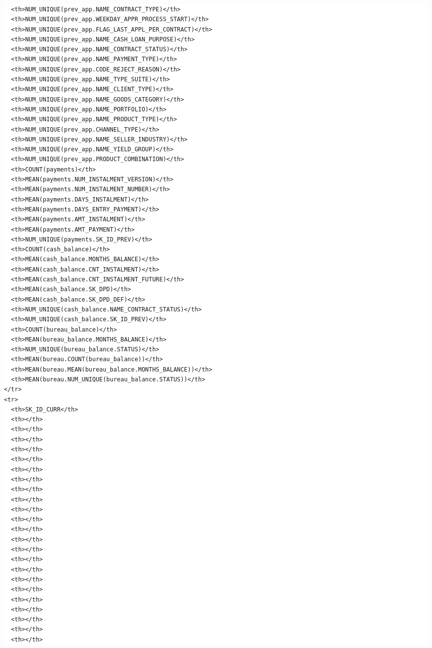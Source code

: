       <th>NUM_UNIQUE(prev_app.NAME_CONTRACT_TYPE)</th>
      <th>NUM_UNIQUE(prev_app.WEEKDAY_APPR_PROCESS_START)</th>
      <th>NUM_UNIQUE(prev_app.FLAG_LAST_APPL_PER_CONTRACT)</th>
      <th>NUM_UNIQUE(prev_app.NAME_CASH_LOAN_PURPOSE)</th>
      <th>NUM_UNIQUE(prev_app.NAME_CONTRACT_STATUS)</th>
      <th>NUM_UNIQUE(prev_app.NAME_PAYMENT_TYPE)</th>
      <th>NUM_UNIQUE(prev_app.CODE_REJECT_REASON)</th>
      <th>NUM_UNIQUE(prev_app.NAME_TYPE_SUITE)</th>
      <th>NUM_UNIQUE(prev_app.NAME_CLIENT_TYPE)</th>
      <th>NUM_UNIQUE(prev_app.NAME_GOODS_CATEGORY)</th>
      <th>NUM_UNIQUE(prev_app.NAME_PORTFOLIO)</th>
      <th>NUM_UNIQUE(prev_app.NAME_PRODUCT_TYPE)</th>
      <th>NUM_UNIQUE(prev_app.CHANNEL_TYPE)</th>
      <th>NUM_UNIQUE(prev_app.NAME_SELLER_INDUSTRY)</th>
      <th>NUM_UNIQUE(prev_app.NAME_YIELD_GROUP)</th>
      <th>NUM_UNIQUE(prev_app.PRODUCT_COMBINATION)</th>
      <th>COUNT(payments)</th>
      <th>MEAN(payments.NUM_INSTALMENT_VERSION)</th>
      <th>MEAN(payments.NUM_INSTALMENT_NUMBER)</th>
      <th>MEAN(payments.DAYS_INSTALMENT)</th>
      <th>MEAN(payments.DAYS_ENTRY_PAYMENT)</th>
      <th>MEAN(payments.AMT_INSTALMENT)</th>
      <th>MEAN(payments.AMT_PAYMENT)</th>
      <th>NUM_UNIQUE(payments.SK_ID_PREV)</th>
      <th>COUNT(cash_balance)</th>
      <th>MEAN(cash_balance.MONTHS_BALANCE)</th>
      <th>MEAN(cash_balance.CNT_INSTALMENT)</th>
      <th>MEAN(cash_balance.CNT_INSTALMENT_FUTURE)</th>
      <th>MEAN(cash_balance.SK_DPD)</th>
      <th>MEAN(cash_balance.SK_DPD_DEF)</th>
      <th>NUM_UNIQUE(cash_balance.NAME_CONTRACT_STATUS)</th>
      <th>NUM_UNIQUE(cash_balance.SK_ID_PREV)</th>
      <th>COUNT(bureau_balance)</th>
      <th>MEAN(bureau_balance.MONTHS_BALANCE)</th>
      <th>NUM_UNIQUE(bureau_balance.STATUS)</th>
      <th>MEAN(bureau.COUNT(bureau_balance))</th>
      <th>MEAN(bureau.MEAN(bureau_balance.MONTHS_BALANCE))</th>
      <th>MEAN(bureau.NUM_UNIQUE(bureau_balance.STATUS))</th>
    </tr>
    <tr>
      <th>SK_ID_CURR</th>
      <th></th>
      <th></th>
      <th></th>
      <th></th>
      <th></th>
      <th></th>
      <th></th>
      <th></th>
      <th></th>
      <th></th>
      <th></th>
      <th></th>
      <th></th>
      <th></th>
      <th></th>
      <th></th>
      <th></th>
      <th></th>
      <th></th>
      <th></th>
      <th></th>
      <th></th>
      <th></th>